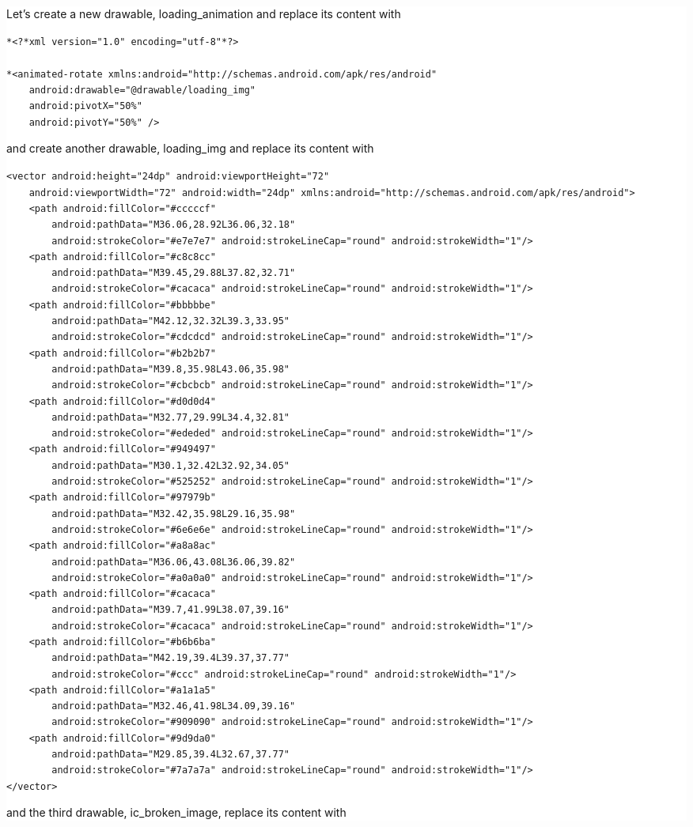 Let’s create a new drawable, loading_animation and replace its content with

    *<?*xml version="1.0" encoding="utf-8"*?>
    
    *<animated-rotate xmlns:android="http://schemas.android.com/apk/res/android"
        android:drawable="@drawable/loading_img"
        android:pivotX="50%"
        android:pivotY="50%" />

and create another drawable, loading_img and replace its content with

    <vector android:height="24dp" android:viewportHeight="72"
        android:viewportWidth="72" android:width="24dp" xmlns:android="http://schemas.android.com/apk/res/android">
        <path android:fillColor="#cccccf"
            android:pathData="M36.06,28.92L36.06,32.18"
            android:strokeColor="#e7e7e7" android:strokeLineCap="round" android:strokeWidth="1"/>
        <path android:fillColor="#c8c8cc"
            android:pathData="M39.45,29.88L37.82,32.71"
            android:strokeColor="#cacaca" android:strokeLineCap="round" android:strokeWidth="1"/>
        <path android:fillColor="#bbbbbe"
            android:pathData="M42.12,32.32L39.3,33.95"
            android:strokeColor="#cdcdcd" android:strokeLineCap="round" android:strokeWidth="1"/>
        <path android:fillColor="#b2b2b7"
            android:pathData="M39.8,35.98L43.06,35.98"
            android:strokeColor="#cbcbcb" android:strokeLineCap="round" android:strokeWidth="1"/>
        <path android:fillColor="#d0d0d4"
            android:pathData="M32.77,29.99L34.4,32.81"
            android:strokeColor="#ededed" android:strokeLineCap="round" android:strokeWidth="1"/>
        <path android:fillColor="#949497"
            android:pathData="M30.1,32.42L32.92,34.05"
            android:strokeColor="#525252" android:strokeLineCap="round" android:strokeWidth="1"/>
        <path android:fillColor="#97979b"
            android:pathData="M32.42,35.98L29.16,35.98"
            android:strokeColor="#6e6e6e" android:strokeLineCap="round" android:strokeWidth="1"/>
        <path android:fillColor="#a8a8ac"
            android:pathData="M36.06,43.08L36.06,39.82"
            android:strokeColor="#a0a0a0" android:strokeLineCap="round" android:strokeWidth="1"/>
        <path android:fillColor="#cacaca"
            android:pathData="M39.7,41.99L38.07,39.16"
            android:strokeColor="#cacaca" android:strokeLineCap="round" android:strokeWidth="1"/>
        <path android:fillColor="#b6b6ba"
            android:pathData="M42.19,39.4L39.37,37.77"
            android:strokeColor="#ccc" android:strokeLineCap="round" android:strokeWidth="1"/>
        <path android:fillColor="#a1a1a5"
            android:pathData="M32.46,41.98L34.09,39.16"
            android:strokeColor="#909090" android:strokeLineCap="round" android:strokeWidth="1"/>
        <path android:fillColor="#9d9da0"
            android:pathData="M29.85,39.4L32.67,37.77"
            android:strokeColor="#7a7a7a" android:strokeLineCap="round" android:strokeWidth="1"/>
    </vector>

and the third drawable, ic_broken_image, replace its content with
